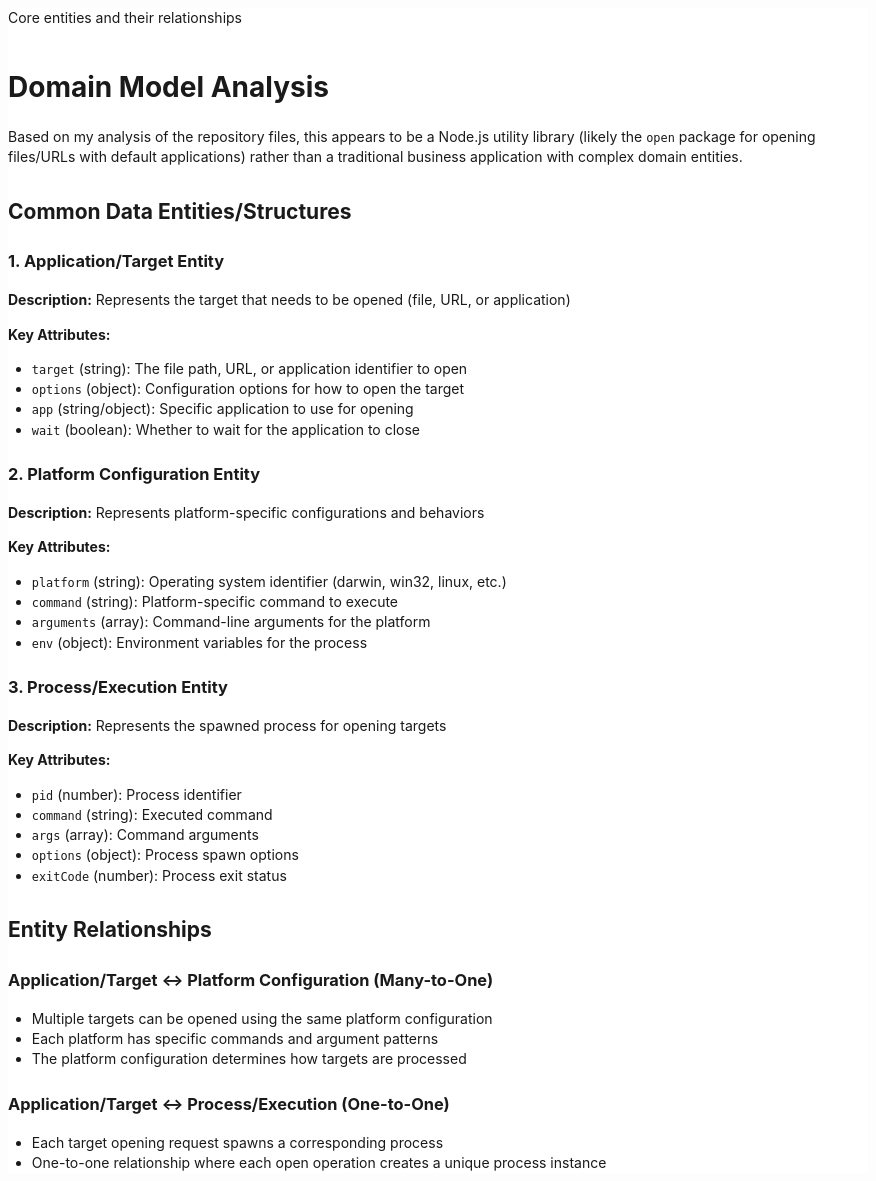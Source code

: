 Core entities and their relationships

# Domain Model Analysis

Based on my analysis of the repository files, this appears to be a Node.js utility library (likely the `open` package for opening files/URLs with default applications) rather than a traditional business application with complex domain entities.

## Common Data Entities/Structures

### 1. **Application/Target Entity**
**Description:** Represents the target that needs to be opened (file, URL, or application)

**Key Attributes:**
- `target` (string): The file path, URL, or application identifier to open
- `options` (object): Configuration options for how to open the target
- `app` (string/object): Specific application to use for opening
- `wait` (boolean): Whether to wait for the application to close

### 2. **Platform Configuration Entity**
**Description:** Represents platform-specific configurations and behaviors

**Key Attributes:**
- `platform` (string): Operating system identifier (darwin, win32, linux, etc.)
- `command` (string): Platform-specific command to execute
- `arguments` (array): Command-line arguments for the platform
- `env` (object): Environment variables for the process

### 3. **Process/Execution Entity**
**Description:** Represents the spawned process for opening targets

**Key Attributes:**
- `pid` (number): Process identifier
- `command` (string): Executed command
- `args` (array): Command arguments
- `options` (object): Process spawn options
- `exitCode` (number): Process exit status

## Entity Relationships

### **Application/Target ↔ Platform Configuration** (Many-to-One)
- Multiple targets can be opened using the same platform configuration
- Each platform has specific commands and argument patterns
- The platform configuration determines how targets are processed

### **Application/Target ↔ Process/Execution** (One-to-One)
- Each target opening request spawns a corresponding process
- One-to-one relationship where each open operation creates a unique process instance
